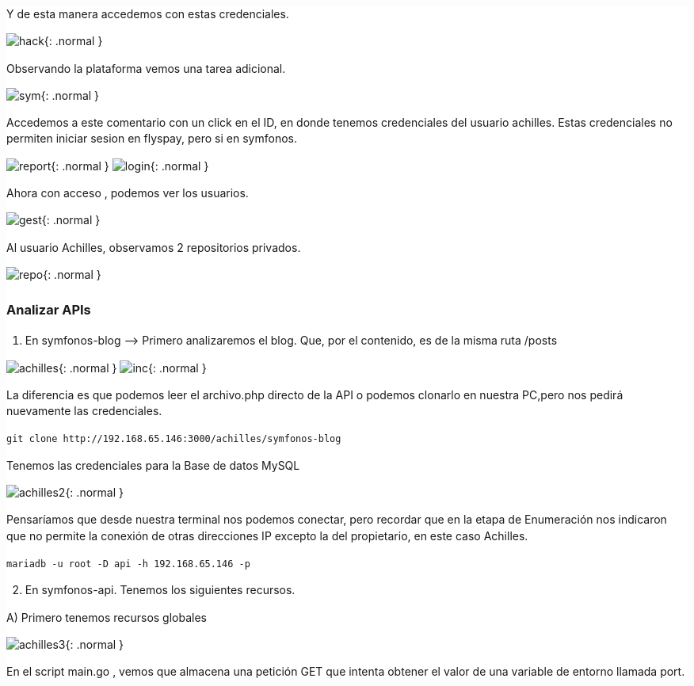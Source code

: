 Y de esta manera accedemos con estas credenciales.

![hack](https://helhat.github.io/assets/img/Symfonos/hack.png){: .normal }

Observando la plataforma vemos una tarea adicional.

![sym](https://helhat.github.io/assets/img/Symfonos/sym.png){: .normal }

Accedemos a este comentario con un click en el ID, en donde tenemos credenciales del usuario achilles. Estas credenciales no permiten iniciar sesion en flyspay, pero si en symfonos.

![report](https://helhat.github.io/assets/img/Symfonos/report.png){: .normal }
![login](https://helhat.github.io/assets/img/Symfonos/login.png){: .normal }

Ahora con acceso , podemos ver los usuarios. 

![gest](https://helhat.github.io/assets/img/Symfonos/gest.png){: .normal }

Al usuario Achilles, observamos 2 repositorios privados.

![repo](https://helhat.github.io/assets/img/Symfonos/repo.png){: .normal }

### Analizar APIs
1. En symfonos-blog --> Primero analizaremos el blog. Que, por el contenido, es de la misma ruta /posts

![achilles](https://helhat.github.io/assets/img/Symfonos/achilles.png){: .normal }
![inc](https://helhat.github.io/assets/img/Symfonos/inc.png){: .normal }

La diferencia es que podemos leer el archivo.php directo de la API o podemos clonarlo en nuestra PC,pero nos pedirá nuevamente las credenciales.

```
git clone http://192.168.65.146:3000/achilles/symfonos-blog
```
Tenemos las credenciales para la Base de datos MySQL

![achilles2](https://helhat.github.io/assets/img/Symfonos/achilles2.png){: .normal }

Pensaríamos que desde nuestra terminal nos podemos conectar, pero recordar que en la etapa de Enumeración nos indicaron que no permite la conexión de otras direcciones IP excepto la del propietario, en este caso Achilles.

```
mariadb -u root -D api -h 192.168.65.146 -p
```

2. En symfonos-api. Tenemos los siguientes recursos.

A) Primero tenemos recursos globales

![achilles3](https://helhat.github.io/assets/img/Symfonos/achilles3.png){: .normal }

En el script main.go , vemos que almacena una petición GET que intenta obtener el valor de una variable de entorno llamada port.
